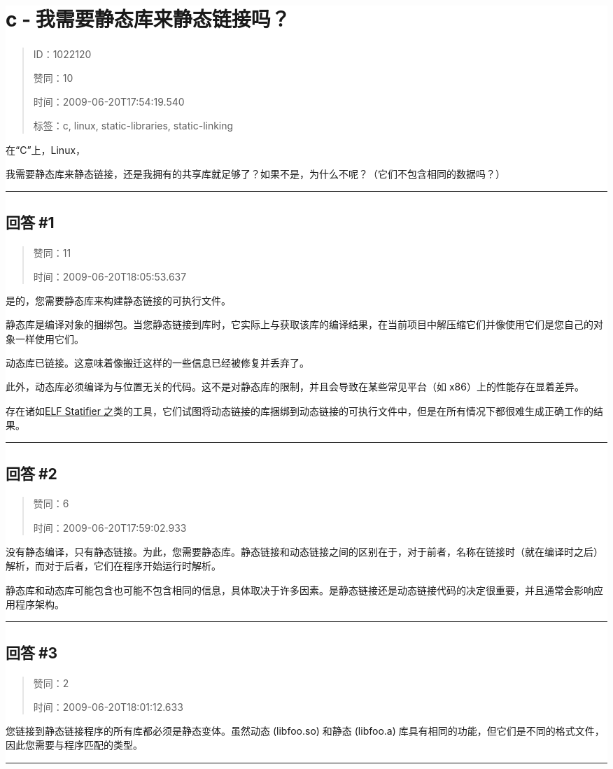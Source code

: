 # c - 我需要静态库来静态链接吗？

> ID：1022120
> 
> 赞同：10
> 
> 时间：2009-06-20T17:54:19.540
> 
> 标签：c, linux, static-libraries, static-linking

在“C”上，Linux，

我需要静态库来静态链接，还是我拥有的共享库就足够了？如果不是，为什么不呢？（它们不包含相同的数据吗？）

* * *

## 回答 #1

> 赞同：11
> 
> 时间：2009-06-20T18:05:53.637

是的，您需要静态库来构建静态链接的可执行文件。

静态库是编译对象的捆绑包。当您静态链接到库时，它实际上与获取该库的编译结果，在当前项目中解压缩它们并像使用它们是您自己的对象一样使用它们。

动态库已链接。这意味着像搬迁这样的一些信息已经被修复并丢弃了。

此外，动态库必须编译为与位置无关的代码。这不是对静态库的限制，并且会导致在某些常见平台（如 x86）上的性能存在显着差异。

存在诸如[ELF Statifier 之](http://statifier.sourceforge.net/)类的工具，它们试图将动态链接的库捆绑到动态链接的可执行文件中，但是在所有情况下都很难生成正确工作的结果。

* * *

## 回答 #2

> 赞同：6
> 
> 时间：2009-06-20T17:59:02.933

没有静态编译，只有静态链接。为此，您需要静态库。静态链接和动态链接之间的区别在于，对于前者，名称在链接时（就在编译时之后）解析，而对于后者，它们在程序开始运行时解析。

静态库和动态库可能包含也可能不包含相同的信息，具体取决于许多因素。是静态链接还是动态链接代码的决定很重要，并且通常会影响应用程序架构。

* * *

## 回答 #3

> 赞同：2
> 
> 时间：2009-06-20T18:01:12.633

您链接到静态链接程序的所有库都必须是静态变体。虽然动态 (libfoo.so) 和静态 (libfoo.a) 库具有相同的功能，但它们是不同的格式文件，因此您需要与程序匹配的类型。

* * *
